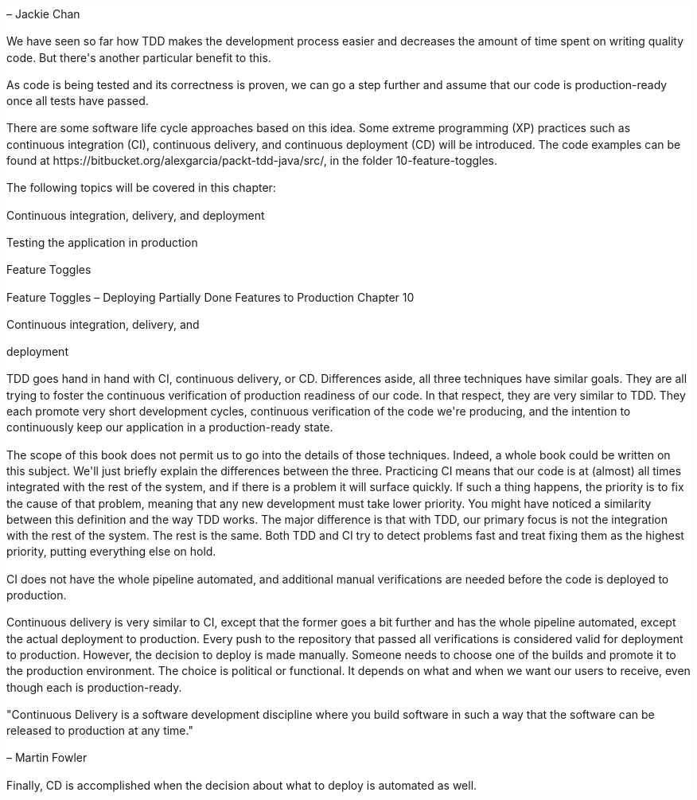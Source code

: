 – Jackie Chan

We have seen so far how TDD makes the development process easier and decreases the amount of time spent on writing quality code. But there's another particular benefit to this.

As code is being tested and its correctness is proven, we can go a step further and assume that our code is production-ready once all tests have passed.

There are some software life cycle approaches based on this idea. Some extreme programming (XP) practices such as continuous integration (CI), continuous delivery, and continuous deployment (CD) will be introduced. The code examples can be found at https:/​/​bitbucket.​org/​alexgarcia/​packt-​tdd-​java/​src/​, in the folder 10-feature-toggles.

The following topics will be covered in this chapter:

Continuous integration, delivery, and deployment

Testing the application in production

Feature Toggles

Feature Toggles – Deploying Partially Done Features to Production Chapter 10

Continuous integration, delivery, and

deployment

TDD goes hand in hand with CI, continuous delivery, or CD. Differences aside, all three techniques have similar goals. They are all trying to foster the continuous verification of production readiness of our code. In that respect, they are very similar to TDD. They each promote very short development cycles, continuous verification of the code we're producing, and the intention to continuously keep our application in a production-ready state.

The scope of this book does not permit us to go into the details of those techniques. Indeed, a whole book could be written on this subject. We'll just briefly explain the differences between the three. Practicing CI means that our code is at (almost) all times integrated with the rest of the system, and if there is a problem it will surface quickly. If such a thing happens, the priority is to fix the cause of that problem, meaning that any new development must take lower priority. You might have noticed a similarity between this definition and the way TDD works. The major difference is that with TDD, our primary focus is not the integration with the rest of the system. The rest is the same. Both TDD and CI try to detect problems fast and treat fixing them as the highest priority, putting everything else on hold.

CI does not have the whole pipeline automated, and additional manual verifications are needed before the code is deployed to production.

Continuous delivery is very similar to CI, except that the former goes a bit further and has the whole pipeline automated, except the actual deployment to production. Every push to the repository that passed all verifications is considered valid for deployment to production. However, the decision to deploy is made manually. Someone needs to choose one of the builds and promote it to the production environment. The choice is political or functional. It depends on what and when we want our users to receive, even though each is production-ready.

"Continuous Delivery is a software development discipline where you build software in such a way that the software can be released to production at any time."

– Martin Fowler

Finally, CD is accomplished when the decision about what to deploy is automated as well.
